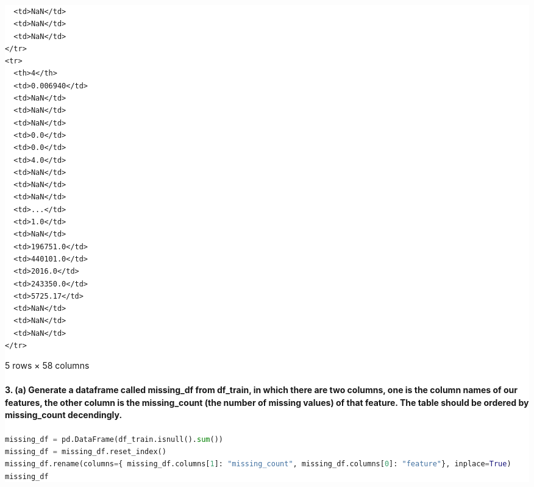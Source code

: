       <td>NaN</td>
      <td>NaN</td>
      <td>NaN</td>
    </tr>
    <tr>
      <th>4</th>
      <td>0.006940</td>
      <td>NaN</td>
      <td>NaN</td>
      <td>NaN</td>
      <td>0.0</td>
      <td>0.0</td>
      <td>4.0</td>
      <td>NaN</td>
      <td>NaN</td>
      <td>NaN</td>
      <td>...</td>
      <td>1.0</td>
      <td>NaN</td>
      <td>196751.0</td>
      <td>440101.0</td>
      <td>2016.0</td>
      <td>243350.0</td>
      <td>5725.17</td>
      <td>NaN</td>
      <td>NaN</td>
      <td>NaN</td>
    </tr>
  </tbody>
</table>
<p>5 rows × 58 columns</p>
</div>



#### 3.  (a) Generate a dataframe called missing_df from df_train, in which there are two columns, one is the column names of our features, the other column is the missing_count (the number of missing values) of that feature. The table should be ordered by missing_count decendingly.  


```python
missing_df = pd.DataFrame(df_train.isnull().sum())
missing_df = missing_df.reset_index()
missing_df.rename(columns={ missing_df.columns[1]: "missing_count", missing_df.columns[0]: "feature"}, inplace=True)
missing_df
```




<div>
<style>
    .dataframe thead tr:only-child th {
        text-align: right;
    }
